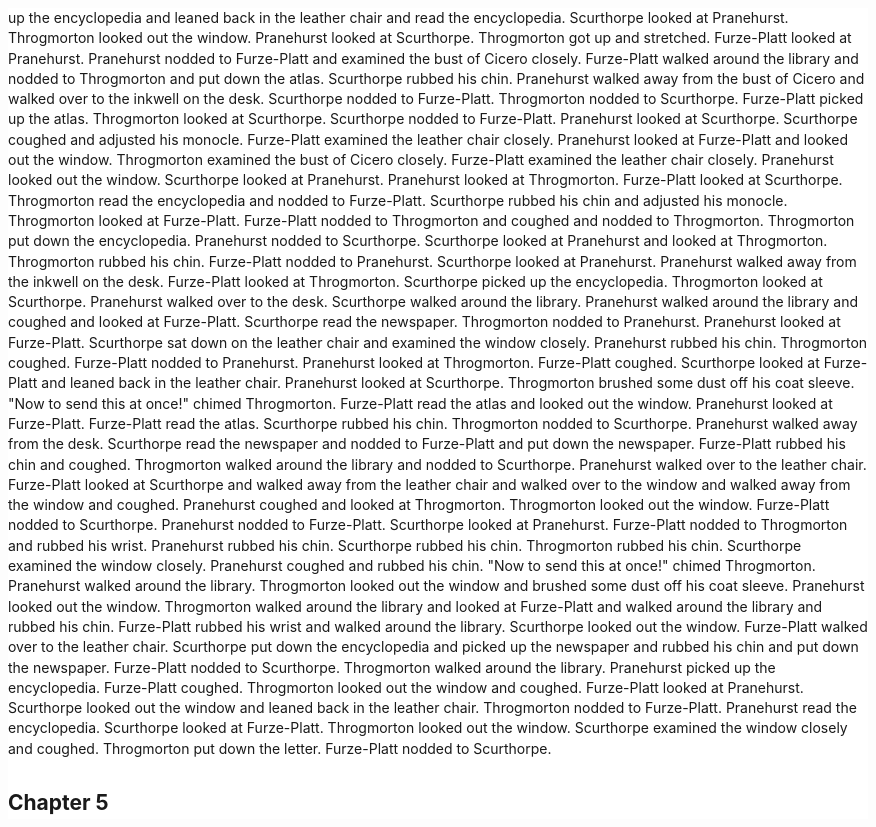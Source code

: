up the encyclopedia and leaned back in the leather chair and read the encyclopedia.  Scurthorpe looked at Pranehurst.  Throgmorton looked out the window.  Pranehurst looked at Scurthorpe.  Throgmorton got up and stretched.  Furze-Platt looked at Pranehurst.  Pranehurst nodded to Furze-Platt and examined the bust of Cicero closely.  Furze-Platt walked around the library and nodded to Throgmorton and put down the atlas.  Scurthorpe rubbed his chin.  Pranehurst walked away from the bust of Cicero and walked over to the inkwell on the desk.  Scurthorpe nodded to Furze-Platt.  Throgmorton nodded to Scurthorpe.  Furze-Platt picked up the atlas.  Throgmorton looked at Scurthorpe.  Scurthorpe nodded to Furze-Platt.  Pranehurst looked at Scurthorpe.  Scurthorpe coughed and adjusted his monocle.  Furze-Platt examined the leather chair closely.  Pranehurst looked at Furze-Platt and looked out the window.  Throgmorton examined the bust of Cicero closely.  Furze-Platt examined the leather chair closely.  Pranehurst looked out the window.  Scurthorpe looked at Pranehurst.  Pranehurst looked at Throgmorton.  Furze-Platt looked at Scurthorpe.  Throgmorton read the encyclopedia and nodded to Furze-Platt.  Scurthorpe rubbed his chin and adjusted his monocle.  Throgmorton looked at Furze-Platt.  Furze-Platt nodded to Throgmorton and coughed and nodded to Throgmorton.  Throgmorton put down the encyclopedia.  Pranehurst nodded to Scurthorpe.  Scurthorpe looked at Pranehurst and looked at Throgmorton.  Throgmorton rubbed his chin.  Furze-Platt nodded to Pranehurst.  Scurthorpe looked at Pranehurst.  Pranehurst walked away from the inkwell on the desk.  Furze-Platt looked at Throgmorton.  Scurthorpe picked up the encyclopedia.  Throgmorton looked at Scurthorpe.  Pranehurst walked over to the desk.  Scurthorpe walked around the library.  Pranehurst walked around the library and coughed and looked at Furze-Platt.  Scurthorpe read the newspaper.  Throgmorton nodded to Pranehurst.  Pranehurst looked at Furze-Platt.  Scurthorpe sat down on the leather chair and examined the window closely.  Pranehurst rubbed his chin.  Throgmorton coughed.  Furze-Platt nodded to Pranehurst.  Pranehurst looked at Throgmorton.  Furze-Platt coughed.  Scurthorpe looked at Furze-Platt and leaned back in the leather chair.  Pranehurst looked at Scurthorpe.  Throgmorton brushed some dust off his coat sleeve.  "Now to send this at once!" chimed Throgmorton.  Furze-Platt read the atlas and looked out the window.  Pranehurst looked at Furze-Platt.  Furze-Platt read the atlas.  Scurthorpe rubbed his chin.  Throgmorton nodded to Scurthorpe.  Pranehurst walked away from the desk.  Scurthorpe read the newspaper and nodded to Furze-Platt and put down the newspaper.  Furze-Platt rubbed his chin and coughed.  Throgmorton walked around the library and nodded to Scurthorpe.  Pranehurst walked over to the leather chair.  Furze-Platt looked at Scurthorpe and walked away from the leather chair and walked over to the window and walked away from the window and coughed.  Pranehurst coughed and looked at Throgmorton.  Throgmorton looked out the window.  Furze-Platt nodded to Scurthorpe.  Pranehurst nodded to Furze-Platt.  Scurthorpe looked at Pranehurst.  Furze-Platt nodded to Throgmorton and rubbed his wrist.  Pranehurst rubbed his chin.  Scurthorpe rubbed his chin.  Throgmorton rubbed his chin.  Scurthorpe examined the window closely.  Pranehurst coughed and rubbed his chin.  "Now to send this at once!" chimed Throgmorton.  Pranehurst walked around the library.  Throgmorton looked out the window and brushed some dust off his coat sleeve.  Pranehurst looked out the window.  Throgmorton walked around the library and looked at Furze-Platt and walked around the library and rubbed his chin.  Furze-Platt rubbed his wrist and walked around the library.  Scurthorpe looked out the window.  Furze-Platt walked over to the leather chair.  Scurthorpe put down the encyclopedia and picked up the newspaper and rubbed his chin and put down the newspaper.  Furze-Platt nodded to Scurthorpe.  Throgmorton walked around the library.  Pranehurst picked up the encyclopedia.  Furze-Platt coughed.  Throgmorton looked out the window and coughed.  Furze-Platt looked at Pranehurst.  Scurthorpe looked out the window and leaned back in the leather chair.  Throgmorton nodded to Furze-Platt.  Pranehurst read the encyclopedia.  Scurthorpe looked at Furze-Platt.  Throgmorton looked out the window.  Scurthorpe examined the window closely and coughed.  Throgmorton put down the letter.  Furze-Platt nodded to Scurthorpe.  

## Chapter 5
